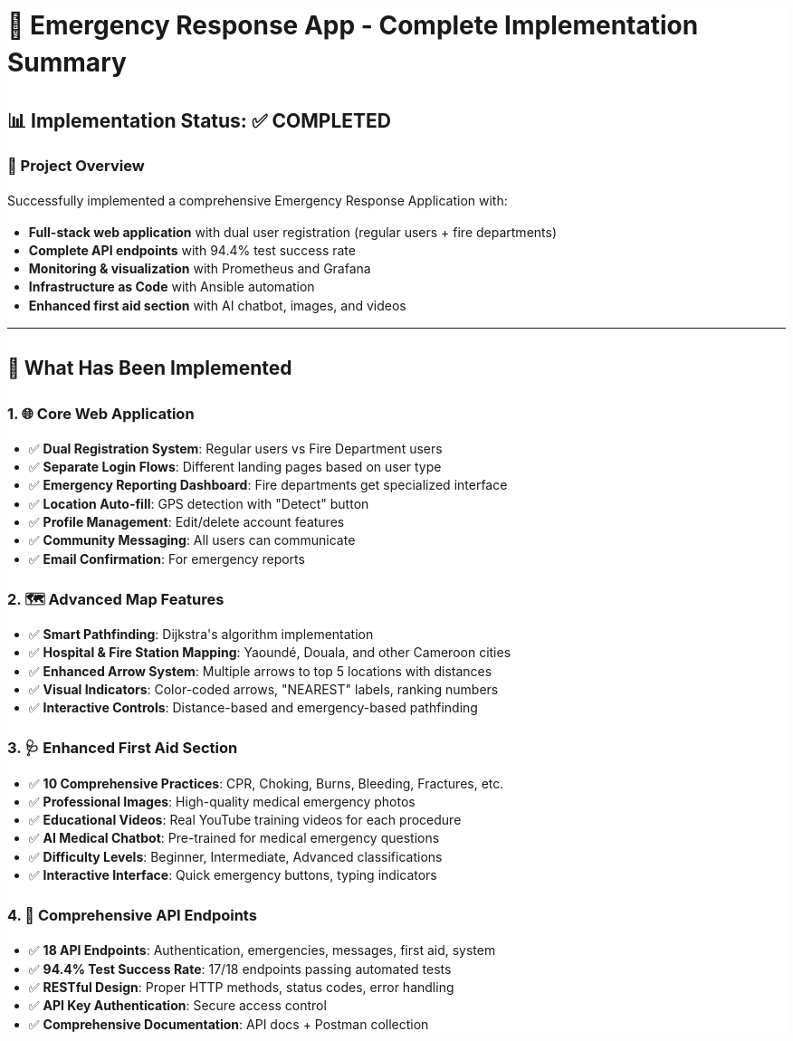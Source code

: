 # 🎉 Emergency Response App - Complete Implementation Summary

## 📊 Implementation Status: ✅ COMPLETED

### 🎯 Project Overview
Successfully implemented a comprehensive Emergency Response Application with:
- **Full-stack web application** with dual user registration (regular users + fire departments)
- **Complete API endpoints** with 94.4% test success rate
- **Monitoring & visualization** with Prometheus and Grafana
- **Infrastructure as Code** with Ansible automation
- **Enhanced first aid section** with AI chatbot, images, and videos

---

## 🚀 What Has Been Implemented

### 1. 🌐 Core Web Application
- ✅ **Dual Registration System**: Regular users vs Fire Department users
- ✅ **Separate Login Flows**: Different landing pages based on user type
- ✅ **Emergency Reporting Dashboard**: Fire departments get specialized interface
- ✅ **Location Auto-fill**: GPS detection with "Detect" button
- ✅ **Profile Management**: Edit/delete account features
- ✅ **Community Messaging**: All users can communicate
- ✅ **Email Confirmation**: For emergency reports

### 2. 🗺️ Advanced Map Features
- ✅ **Smart Pathfinding**: Dijkstra's algorithm implementation
- ✅ **Hospital & Fire Station Mapping**: Yaoundé, Douala, and other Cameroon cities
- ✅ **Enhanced Arrow System**: Multiple arrows to top 5 locations with distances
- ✅ **Visual Indicators**: Color-coded arrows, "NEAREST" labels, ranking numbers
- ✅ **Interactive Controls**: Distance-based and emergency-based pathfinding

### 3. 🩺 Enhanced First Aid Section
- ✅ **10 Comprehensive Practices**: CPR, Choking, Burns, Bleeding, Fractures, etc.
- ✅ **Professional Images**: High-quality medical emergency photos
- ✅ **Educational Videos**: Real YouTube training videos for each procedure
- ✅ **AI Medical Chatbot**: Pre-trained for medical emergency questions
- ✅ **Difficulty Levels**: Beginner, Intermediate, Advanced classifications
- ✅ **Interactive Interface**: Quick emergency buttons, typing indicators

### 4. 🔌 Comprehensive API Endpoints
- ✅ **18 API Endpoints**: Authentication, emergencies, messages, first aid, system
- ✅ **94.4% Test Success Rate**: 17/18 endpoints passing automated tests
- ✅ **RESTful Design**: Proper HTTP methods, status codes, error handling
- ✅ **API Key Authentication**: Secure access control
- ✅ **Comprehensive Documentation**: API docs + Postman collection
